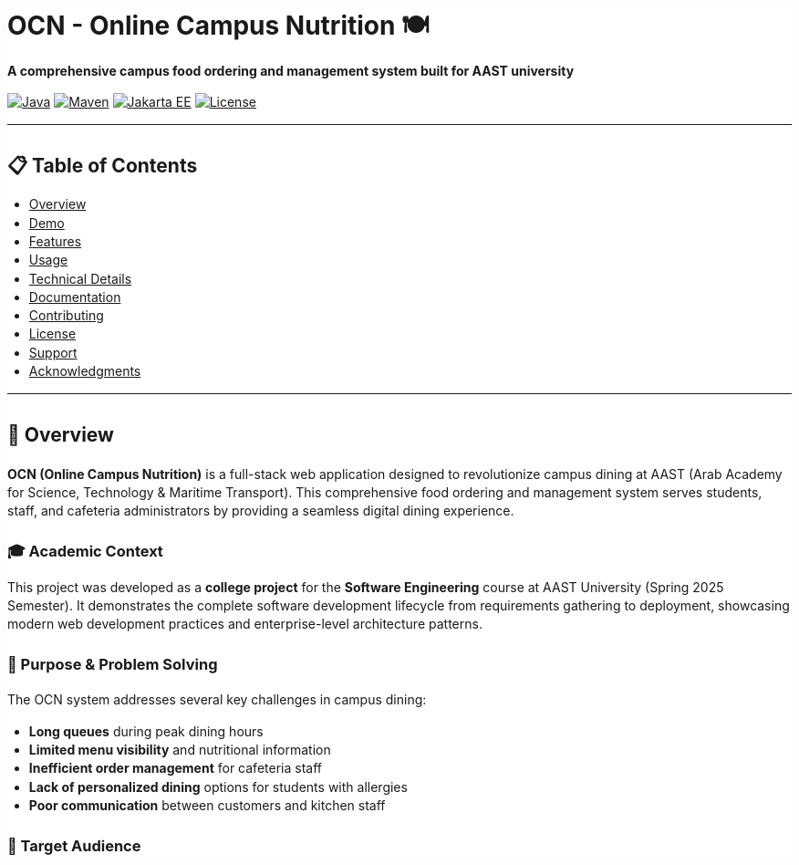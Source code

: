 # OCN - Online Campus Nutrition 🍽️

**A comprehensive campus food ordering and management system built for AAST university**

[![Java](https://img.shields.io/badge/Java-23-orange.svg)](https://www.oracle.com/java/)
[![Maven](https://img.shields.io/badge/Maven-3.9+-blue.svg)](https://maven.apache.org/)
[![Jakarta EE](https://img.shields.io/badge/Jakarta%20EE-10-green.svg)](https://jakarta.ee/)
[![License](https://img.shields.io/badge/License-MIT-yellow.svg)](#license)

---

## 📋 Table of Contents

- [Overview](#-overview)
- [Demo](#-demo)
- [Features](#-features)
- [Usage](#-usage)
- [Technical Details](#-technical-details)
- [Documentation](#-documentation)
- [Contributing](#-contributing)
- [License](#-license)
- [Support](#-support)
- [Acknowledgments](#-acknowledgments)

---

## 🌟 Overview

**OCN (Online Campus Nutrition)** is a full-stack web application designed to revolutionize campus dining at AAST (Arab Academy for Science, Technology & Maritime Transport). This comprehensive food ordering and management system serves students, staff, and cafeteria administrators by providing a seamless digital dining experience.

### 🎓 Academic Context

This project was developed as a **college project** for the **Software Engineering** course at AAST University (Spring 2025 Semester). It demonstrates the complete software development lifecycle from requirements gathering to deployment, showcasing modern web development practices and enterprise-level architecture patterns.

### 🎯 Purpose & Problem Solving

The OCN system addresses several key challenges in campus dining:

- **Long queues** during peak dining hours
- **Limited menu visibility** and nutritional information
- **Inefficient order management** for cafeteria staff
- **Lack of personalized dining** options for students with allergies
- **Poor communication** between customers and kitchen staff

### 👥 Target Audience

